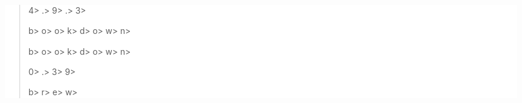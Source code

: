 >  >
>  >
>  >
> 4>
> .>
> 9>
> .>
> 3>
> 
>
>  >
> b>
> o>
> o>
> k>
> d>
> o>
> w>
> n>
>  >
>  >
>  >
>  >
>  >
>  >
>  >
>  >
>  >
>  >
>  >
>  >
>  >
> b>
> o>
> o>
> k>
> d>
> o>
> w>
> n>
>  >
>  >
>  >
>  >
>  >
>  >
>  >
> 0>
> .>
> 3>
> 9>
> 
>
>  >
> b>
> r>
> e>
> w>
>  >
>  >
>  >
>  >
>  >
>  >